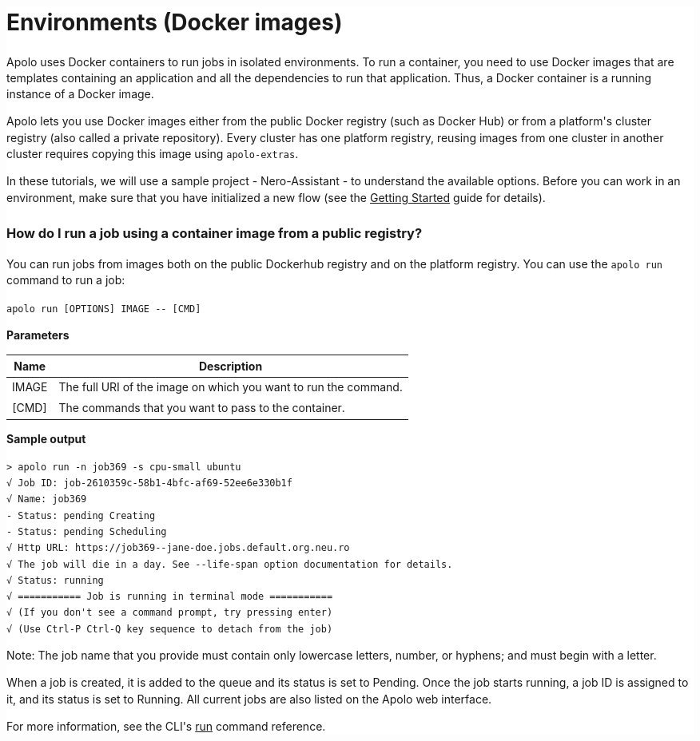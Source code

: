 # Environments (Docker images)

Apolo uses Docker containers to run jobs in isolated environments. To run a container, you need to use Docker images that are templates containing an application and all the dependencies to run that application. Thus, a Docker container is a running instance of a Docker image.

Apolo lets you use Docker images either from the public Docker registry (such as Docker Hub) or from a platform's cluster registry (also called a private repository). Every cluster has one platform registry, reusing images from one cluster in another cluster requires copying this image using `apolo-extras`.

In these tutorials, we will use a sample project - Nero-Assistant - to understand the available options. Before you can work in an environment, make sure that you have initialized a new flow (see the [Getting Started](../../first-steps/getting-started.md) guide for details).

### **How do I run a job using a container image from a public registry?**

You can run jobs from images both on the public Dockerhub registry and on the platform registry. You can use the `apolo run` command to run a job:

`apolo run [OPTIONS] IMAGE -- [CMD]`

**Parameters**

| Name   | Description                                                     |
| ------ | --------------------------------------------------------------- |
| IMAGE  | The full URI of the image on which you want to run the command. |
| \[CMD] | The commands that you want to pass to the container.            |

**Sample output**

```
> apolo run -n job369 -s cpu-small ubuntu
√ Job ID: job-2610359c-58b1-4bfc-af69-52ee6e330b1f
√ Name: job369
- Status: pending Creating
- Status: pending Scheduling
√ Http URL: https://job369--jane-doe.jobs.default.org.neu.ro
√ The job will die in a day. See --life-span option documentation for details.
√ Status: running
√ =========== Job is running in terminal mode ===========
√ (If you don't see a command prompt, try pressing enter)
√ (Use Ctrl-P Ctrl-Q key sequence to detach from the job)
```

Note: The job name that you provide must contain only lowercase letters, number, or hyphens; and must begin with a letter.

When a job is created, it is added to the queue and its status is set to Pending. Once the job starts running, a job ID is assigned to it, and its status is set to Running. All current jobs are also listed on the Apolo web interface.

For more information, see the CLI's [run](https://app.gitbook.com/s/-MOkWy7dB5MDbkSII8iF/commands/job#run "mention") command reference.
